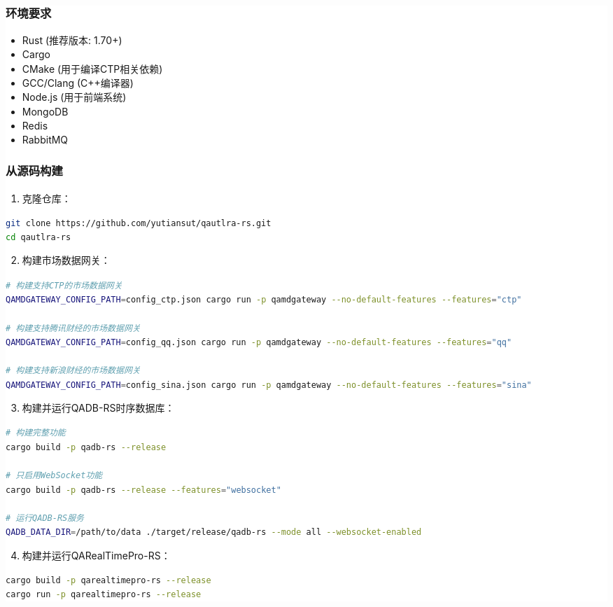 ### 环境要求

- Rust (推荐版本: 1.70+)
- Cargo
- CMake (用于编译CTP相关依赖)
- GCC/Clang (C++编译器)
- Node.js (用于前端系统)
- MongoDB
- Redis
- RabbitMQ

### 从源码构建

1. 克隆仓库：

```bash
git clone https://github.com/yutiansut/qautlra-rs.git
cd qautlra-rs
```

2. 构建市场数据网关：

```bash
# 构建支持CTP的市场数据网关
QAMDGATEWAY_CONFIG_PATH=config_ctp.json cargo run -p qamdgateway --no-default-features --features="ctp"

# 构建支持腾讯财经的市场数据网关
QAMDGATEWAY_CONFIG_PATH=config_qq.json cargo run -p qamdgateway --no-default-features --features="qq"

# 构建支持新浪财经的市场数据网关
QAMDGATEWAY_CONFIG_PATH=config_sina.json cargo run -p qamdgateway --no-default-features --features="sina"
```

3. 构建并运行QADB-RS时序数据库：

```bash
# 构建完整功能
cargo build -p qadb-rs --release

# 只启用WebSocket功能
cargo build -p qadb-rs --release --features="websocket"

# 运行QADB-RS服务
QADB_DATA_DIR=/path/to/data ./target/release/qadb-rs --mode all --websocket-enabled
```

4. 构建并运行QARealTimePro-RS：

```bash
cargo build -p qarealtimepro-rs --release
cargo run -p qarealtimepro-rs --release
```
